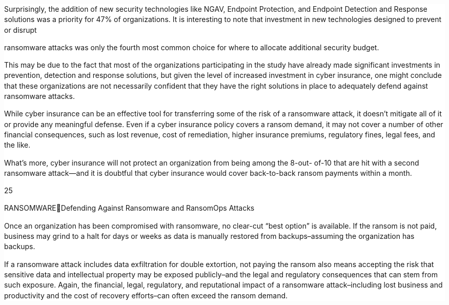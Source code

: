 Surprisingly, the addition of new security 
technologies like NGAV, Endpoint Protection, 
and Endpoint Detection and Response solutions 
was a priority for 47% of organizations. It is 
interesting to note that investment in new 
technologies designed to prevent or disrupt 

ransomware attacks was only the fourth 
most common choice for where to allocate 
additional security budget. 

This may be due to the fact that most of 
the organizations participating in the study 
have already made significant investments 
in prevention, detection and response 
solutions, but given the level of increased 
investment in cyber insurance, one might 
conclude that these organizations are not 
necessarily confident that they have the right 
solutions in place to adequately defend against 
ransomware attacks.

While cyber insurance can be an effective 
tool for transferring some of the risk of a 
ransomware attack, it doesn’t mitigate all of it or 
provide any meaningful defense. Even if a cyber 
insurance policy covers a ransom demand, 
it may not cover a number of other financial 
consequences, such as lost revenue, cost of 
remediation, higher insurance premiums, 
regulatory fines, legal fees, and the like. 

What’s more, cyber insurance will not protect 
an organization from being among the 8\-out\-
of\-10 that are hit with a second ransomware 
attack—and it is doubtful that cyber insurance 
would cover back\-to\-back ransom payments 
within a month.

25

RANSOMWAREDefending Against Ransomware 
and RansomOps Attacks

Once an organization has been compromised 
with ransomware, no clear\-cut “best option” 
is available. If the ransom is not paid, business 
may grind to a halt for days or weeks as data is 
manually restored from backups–assuming 
the organization has backups. 

If a ransomware attack includes data 
exfiltration for double extortion, not paying 
the ransom also means accepting the risk that 
sensitive data and intellectual property may be 
exposed publicly–and the legal and regulatory 
consequences that can stem from such 
exposure. Again, the financial, legal, regulatory, 
and reputational impact of a ransomware 
attack–including lost business and productivity 
and the cost of recovery efforts–can often 
exceed the ransom demand. 
